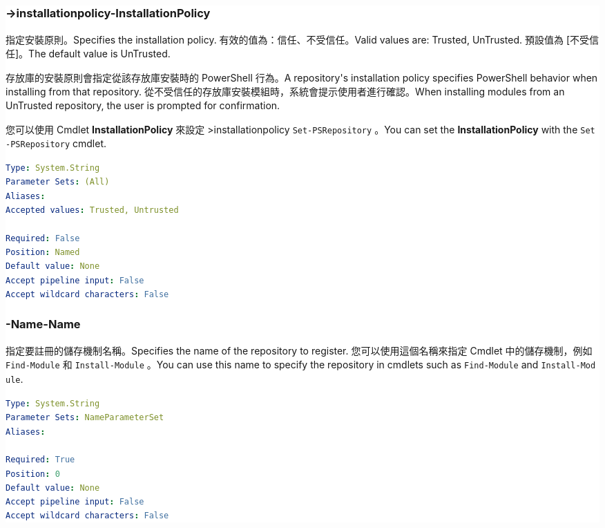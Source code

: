 ### <span data-ttu-id="7fa60-129">->installationpolicy</span><span class="sxs-lookup"><span data-stu-id="7fa60-129">-InstallationPolicy</span></span>

<span data-ttu-id="7fa60-130">指定安裝原則。</span><span class="sxs-lookup"><span data-stu-id="7fa60-130">Specifies the installation policy.</span></span> <span data-ttu-id="7fa60-131">有效的值為：信任、不受信任。</span><span class="sxs-lookup"><span data-stu-id="7fa60-131">Valid values are: Trusted, UnTrusted.</span></span> <span data-ttu-id="7fa60-132">預設值為 [不受信任]。</span><span class="sxs-lookup"><span data-stu-id="7fa60-132">The default value is UnTrusted.</span></span>

<span data-ttu-id="7fa60-133">存放庫的安裝原則會指定從該存放庫安裝時的 PowerShell 行為。</span><span class="sxs-lookup"><span data-stu-id="7fa60-133">A repository's installation policy specifies PowerShell behavior when installing from that repository.</span></span> <span data-ttu-id="7fa60-134">從不受信任的存放庫安裝模組時，系統會提示使用者進行確認。</span><span class="sxs-lookup"><span data-stu-id="7fa60-134">When installing modules from an UnTrusted repository, the user is prompted for confirmation.</span></span>

<span data-ttu-id="7fa60-135">您可以使用 Cmdlet **InstallationPolicy** 來設定 >installationpolicy `Set-PSRepository` 。</span><span class="sxs-lookup"><span data-stu-id="7fa60-135">You can set the **InstallationPolicy** with the `Set-PSRepository` cmdlet.</span></span>

```yaml
Type: System.String
Parameter Sets: (All)
Aliases:
Accepted values: Trusted, Untrusted

Required: False
Position: Named
Default value: None
Accept pipeline input: False
Accept wildcard characters: False
```

### <span data-ttu-id="7fa60-136">-Name</span><span class="sxs-lookup"><span data-stu-id="7fa60-136">-Name</span></span>

<span data-ttu-id="7fa60-137">指定要註冊的儲存機制名稱。</span><span class="sxs-lookup"><span data-stu-id="7fa60-137">Specifies the name of the repository to register.</span></span> <span data-ttu-id="7fa60-138">您可以使用這個名稱來指定 Cmdlet 中的儲存機制，例如 `Find-Module` 和 `Install-Module` 。</span><span class="sxs-lookup"><span data-stu-id="7fa60-138">You can use this name to specify the repository in cmdlets such as `Find-Module` and `Install-Module`.</span></span>

```yaml
Type: System.String
Parameter Sets: NameParameterSet
Aliases:

Required: True
Position: 0
Default value: None
Accept pipeline input: False
Accept wildcard characters: False
```
